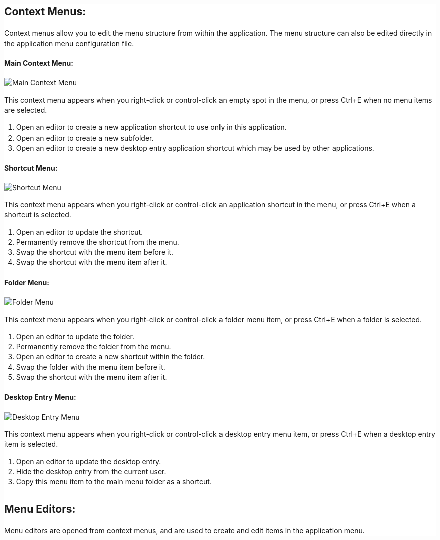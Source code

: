 ## Context Menus:
Context menus allow you to edit the menu structure from within the application. The menu structure can also be edited directly in the [application menu configuration file](../configuration/appMenu.md).

#### Main Context Menu:
![Main Context Menu](../images/screenshots/menus/main.png?raw=true "Main context menu")

This context menu appears when you right-click or control-click an empty spot in the menu, or press Ctrl+E when no menu items are selected.
1. Open an editor to create a new application shortcut to use only in this application.
2. Open an editor to create a new subfolder.
3. Open an editor to create a new desktop entry application shortcut which may be used by other applications.

#### Shortcut Menu:
![Shortcut Menu](../images/screenshots/menus/shortcut.png?raw=true "Shortcut menu")

This context menu appears when you right-click or control-click an application shortcut in the menu, or press Ctrl+E when a shortcut is selected.
1. Open an editor to update the shortcut.
2. Permanently remove the shortcut from the menu.
3. Swap the shortcut with the menu item before it.
4. Swap the shortcut with the menu item after it.

#### Folder Menu:
![Folder Menu](../images/screenshots/menus/folder.png?raw=true "Folder menu")

This context menu appears when you right-click or control-click a folder menu item, or press Ctrl+E when a folder is selected.
1. Open an editor to update the folder.
2. Permanently remove the folder from the menu.
3. Open an editor to create a new shortcut within the folder.
4. Swap the folder with the menu item before it.
5. Swap the shortcut with the menu item after it.

#### Desktop Entry Menu:
![Desktop Entry Menu](../images/screenshots/menus/desktopEntry.png?raw=true "Desktop entry menu")

This context menu appears when you right-click or control-click a desktop entry menu item, or press Ctrl+E when a desktop entry item is selected.
1. Open an editor to update the desktop entry.
2. Hide the desktop entry from the current user.
3. Copy this menu item to the main menu folder as a shortcut.

## Menu Editors:
Menu editors are opened from context menus, and are used to create and edit items in the application menu.
